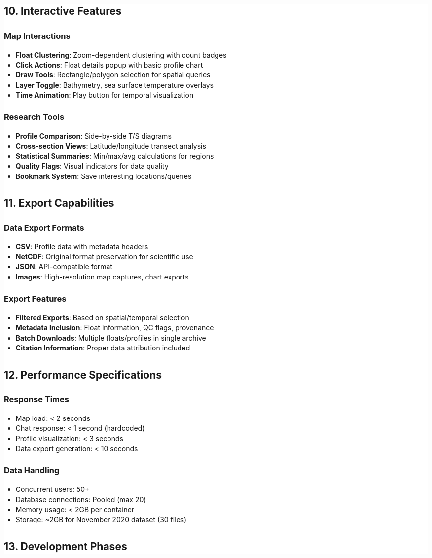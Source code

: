 ```javascript
```

## 10. Interactive Features

### Map Interactions
- **Float Clustering**: Zoom-dependent clustering with count badges
- **Click Actions**: Float details popup with basic profile chart
- **Draw Tools**: Rectangle/polygon selection for spatial queries
- **Layer Toggle**: Bathymetry, sea surface temperature overlays
- **Time Animation**: Play button for temporal visualization

### Research Tools
- **Profile Comparison**: Side-by-side T/S diagrams
- **Cross-section Views**: Latitude/longitude transect analysis
- **Statistical Summaries**: Min/max/avg calculations for regions
- **Quality Flags**: Visual indicators for data quality
- **Bookmark System**: Save interesting locations/queries

## 11. Export Capabilities

### Data Export Formats
- **CSV**: Profile data with metadata headers
- **NetCDF**: Original format preservation for scientific use
- **JSON**: API-compatible format
- **Images**: High-resolution map captures, chart exports

### Export Features
- **Filtered Exports**: Based on spatial/temporal selection
- **Metadata Inclusion**: Float information, QC flags, provenance
- **Batch Downloads**: Multiple floats/profiles in single archive
- **Citation Information**: Proper data attribution included

## 12. Performance Specifications

### Response Times
- Map load: < 2 seconds
- Chat response: < 1 second (hardcoded)
- Profile visualization: < 3 seconds
- Data export generation: < 10 seconds

### Data Handling
- Concurrent users: 50+
- Database connections: Pooled (max 20)
- Memory usage: < 2GB per container
- Storage: ~2GB for November 2020 dataset (30 files)

## 13. Development Phases
